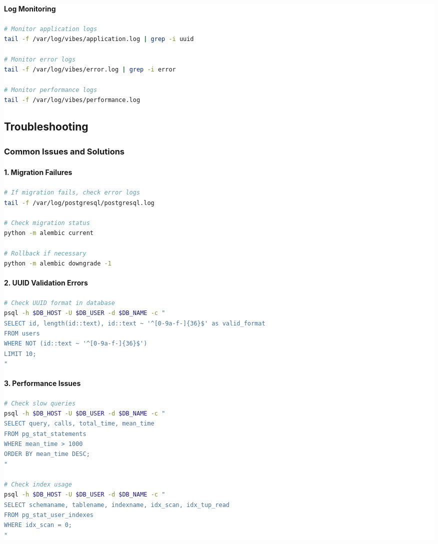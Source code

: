 #### Log Monitoring
```bash
# Monitor application logs
tail -f /var/log/vibes/application.log | grep -i uuid

# Monitor error logs
tail -f /var/log/vibes/error.log | grep -i error

# Monitor performance logs
tail -f /var/log/vibes/performance.log
```

## Troubleshooting

### Common Issues and Solutions

#### 1. Migration Failures
```bash
# If migration fails, check error logs
tail -f /var/log/postgresql/postgresql.log

# Check migration status
python -m alembic current

# Rollback if necessary
python -m alembic downgrade -1
```

#### 2. UUID Validation Errors
```bash
# Check UUID format in database
psql -h $DB_HOST -U $DB_USER -d $DB_NAME -c "
SELECT id, length(id::text), id::text ~ '^[0-9a-f-]{36}$' as valid_format
FROM users
WHERE NOT (id::text ~ '^[0-9a-f-]{36}$')
LIMIT 10;
"
```

#### 3. Performance Issues
```bash
# Check slow queries
psql -h $DB_HOST -U $DB_USER -d $DB_NAME -c "
SELECT query, calls, total_time, mean_time
FROM pg_stat_statements
WHERE mean_time > 1000
ORDER BY mean_time DESC;
"

# Check index usage
psql -h $DB_HOST -U $DB_USER -d $DB_NAME -c "
SELECT schemaname, tablename, indexname, idx_scan, idx_tup_read
FROM pg_stat_user_indexes
WHERE idx_scan = 0;
"
```
